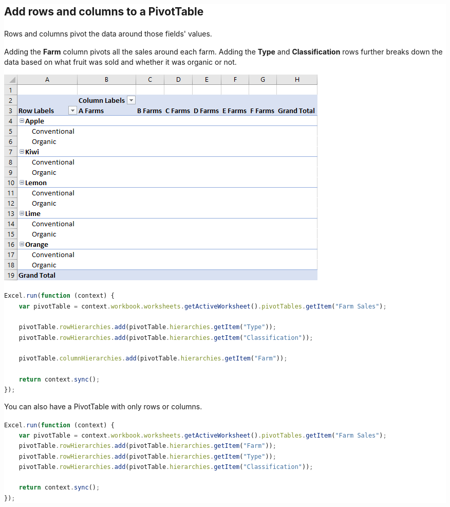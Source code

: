 ## Add rows and columns to a PivotTable

Rows and columns pivot the data around those fields' values.

Adding the **Farm** column pivots all the sales around each farm. Adding the **Type** and **Classification** rows further breaks down the data based on what fruit was sold and whether it was organic or not.

![A PivotTable with a Farm column and Type and Classification rows.](../images/excel-pivots-table-rows-and-columns.png)

```js
Excel.run(function (context) {
    var pivotTable = context.workbook.worksheets.getActiveWorksheet().pivotTables.getItem("Farm Sales");

    pivotTable.rowHierarchies.add(pivotTable.hierarchies.getItem("Type"));
    pivotTable.rowHierarchies.add(pivotTable.hierarchies.getItem("Classification"));

    pivotTable.columnHierarchies.add(pivotTable.hierarchies.getItem("Farm"));

    return context.sync();
});
```

You can also have a PivotTable with only rows or columns.

```js
Excel.run(function (context) {
    var pivotTable = context.workbook.worksheets.getActiveWorksheet().pivotTables.getItem("Farm Sales");
    pivotTable.rowHierarchies.add(pivotTable.hierarchies.getItem("Farm"));
    pivotTable.rowHierarchies.add(pivotTable.hierarchies.getItem("Type"));
    pivotTable.rowHierarchies.add(pivotTable.hierarchies.getItem("Classification"));

    return context.sync();
});
```
